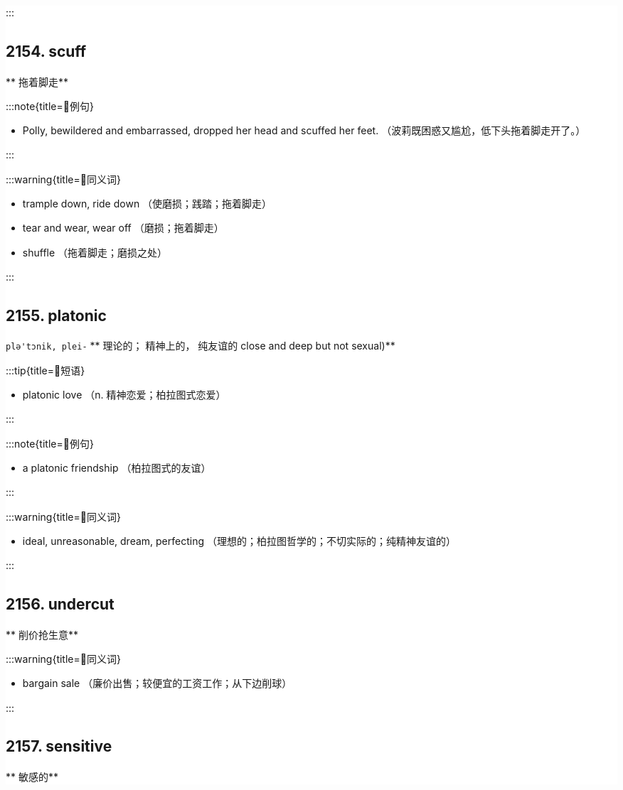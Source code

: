 :::


## 2154. scuff

** 拖着脚走**

:::note{title=🎤例句}

- Polly, bewildered and embarrassed, dropped her head and scuffed her feet. （波莉既困惑又尴尬，低下头拖着脚走开了。）

:::

:::warning{title=🤔同义词}

- trample down, ride down （使磨损；践踏；拖着脚走）

- tear and wear, wear off （磨损；拖着脚走）

- shuffle （拖着脚走；磨损之处）

:::


## 2155. platonic

`plə'tɔnik, plei-`  ** 理论的； 精神上的， 纯友谊的 close and deep but not sexual)**

:::tip{title=🤩短语}

- platonic love （n. 精神恋爱；柏拉图式恋爱）

:::

:::note{title=🎤例句}

- a platonic friendship （柏拉图式的友谊）

:::

:::warning{title=🤔同义词}

- ideal, unreasonable, dream, perfecting （理想的；柏拉图哲学的；不切实际的；纯精神友谊的）

:::


## 2156. undercut

** 削价抢生意**

:::warning{title=🤔同义词}

- bargain sale （廉价出售；较便宜的工资工作；从下边削球）

:::


## 2157. sensitive

** 敏感的**
